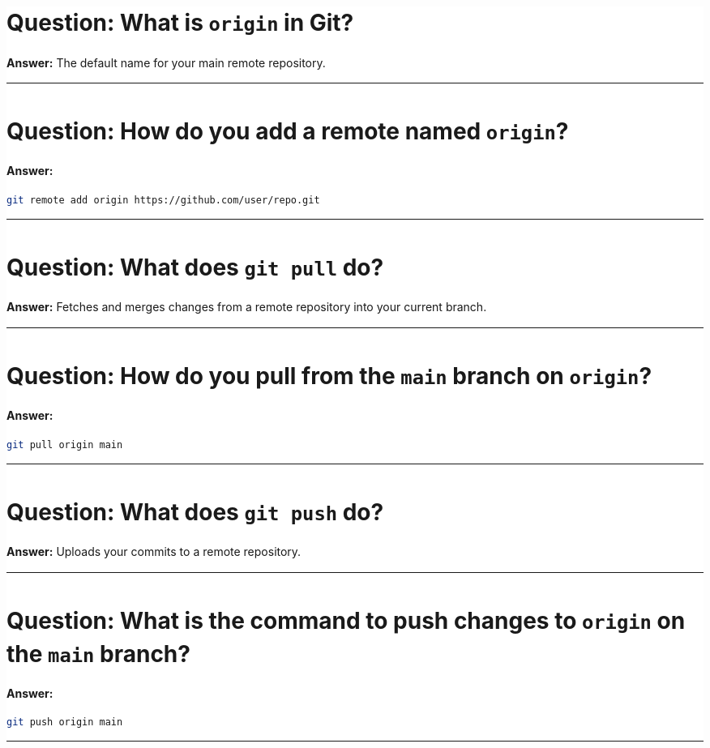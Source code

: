 
# Question: What is `origin` in Git?

**Answer:** The default name for your main remote repository.

---

# Question: How do you add a remote named `origin`?

**Answer:**

```bash
git remote add origin https://github.com/user/repo.git
```

---

# Question: What does `git pull` do?

**Answer:** Fetches and merges changes from a remote repository into your current branch.

---

# Question: How do you pull from the `main` branch on `origin`?

**Answer:**

```bash
git pull origin main
```

---

# Question: What does `git push` do?

**Answer:** Uploads your commits to a remote repository.

---

# Question: What is the command to push changes to `origin` on the `main` branch?

**Answer:**

```bash
git push origin main
```

---
